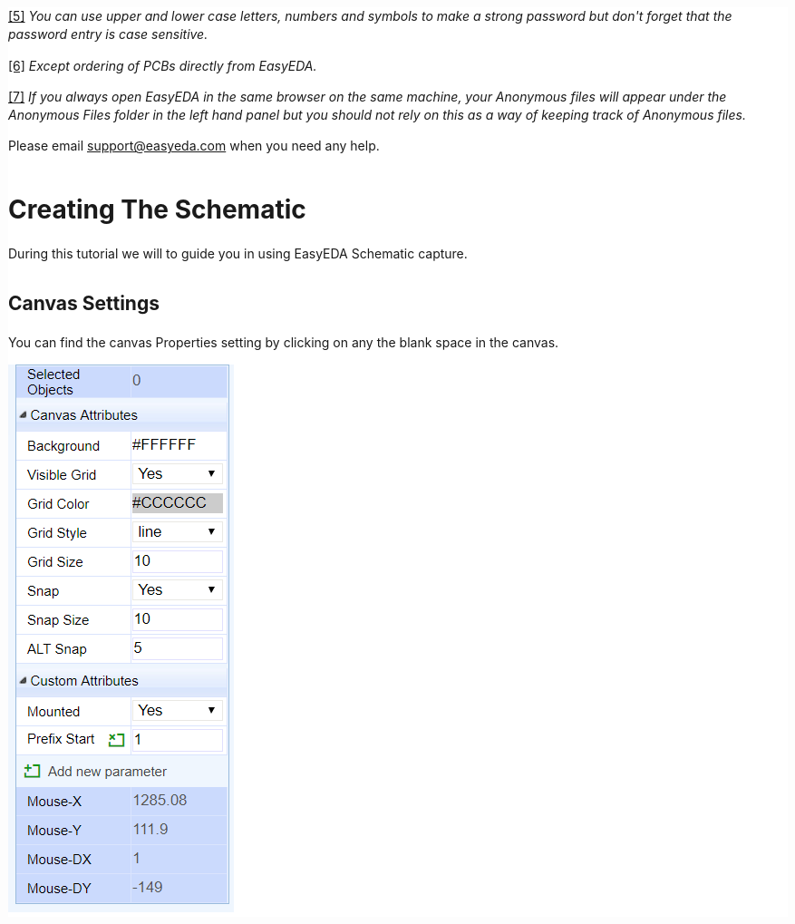 [[5]](#ftnt_ref5) *You can use upper and lower case letters, numbers and symbols to make a strong password but don't forget that the password entry is case sensitive.*

[[6]](#ftnt_ref6) *Except ordering of PCBs directly from EasyEDA.*

[[7]](#ftnt_ref7) *If you always open EasyEDA in the same browser on the same machine, your Anonymous files will appear under the Anonymous Files folder in the left hand panel but you should not rely on this as a way of keeping track of Anonymous files.*

Please email [support@easyeda.com](mailto:support@easyeda.com) when you need any help.





# Creating The Schematic 
During this tutorial we will to guide you in using EasyEDA Schematic capture.  
 

## Canvas Settings

You can find the canvas Properties setting by clicking on any the blank space in the canvas.

![](images/017_Introduction_The-Clear-UI_Canvas-Attributes.png)
